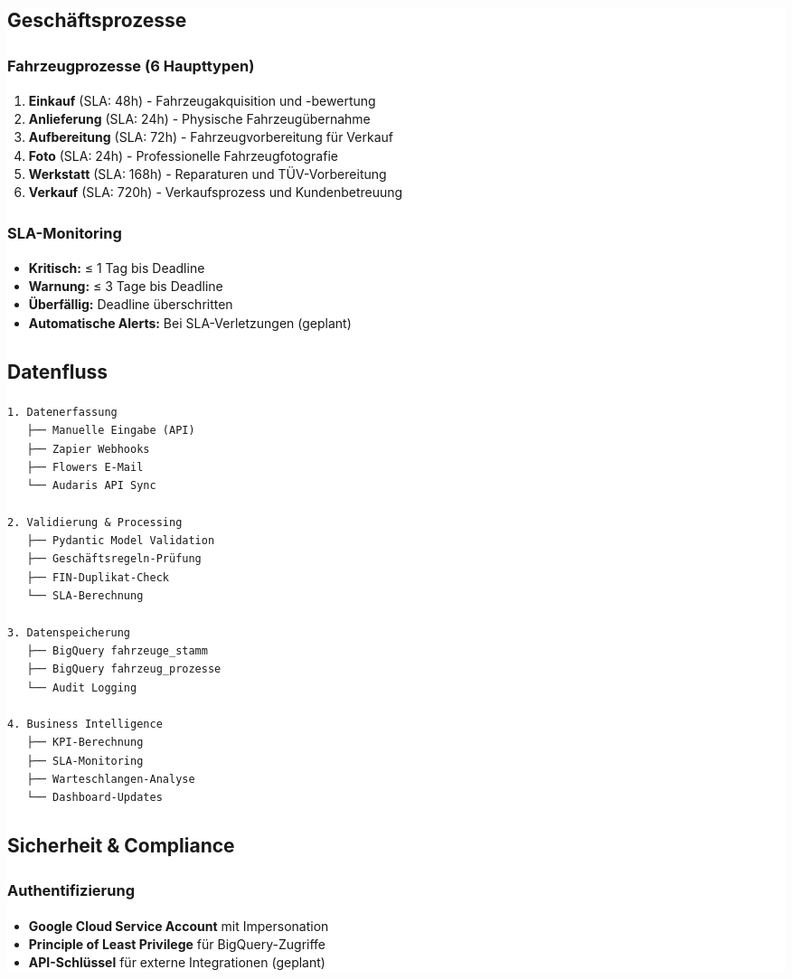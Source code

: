 ## Geschäftsprozesse

### Fahrzeugprozesse (6 Haupttypen)
1. **Einkauf** (SLA: 48h) - Fahrzeugakquisition und -bewertung
2. **Anlieferung** (SLA: 24h) - Physische Fahrzeugübernahme
3. **Aufbereitung** (SLA: 72h) - Fahrzeugvorbereitung für Verkauf
4. **Foto** (SLA: 24h) - Professionelle Fahrzeugfotografie
5. **Werkstatt** (SLA: 168h) - Reparaturen und TÜV-Vorbereitung
6. **Verkauf** (SLA: 720h) - Verkaufsprozess und Kundenbetreuung

### SLA-Monitoring
- **Kritisch:** ≤ 1 Tag bis Deadline
- **Warnung:** ≤ 3 Tage bis Deadline
- **Überfällig:** Deadline überschritten
- **Automatische Alerts:** Bei SLA-Verletzungen (geplant)

## Datenfluss

```
1. Datenerfassung
   ├── Manuelle Eingabe (API)
   ├── Zapier Webhooks
   ├── Flowers E-Mail
   └── Audaris API Sync

2. Validierung & Processing
   ├── Pydantic Model Validation
   ├── Geschäftsregeln-Prüfung
   ├── FIN-Duplikat-Check
   └── SLA-Berechnung

3. Datenspeicherung
   ├── BigQuery fahrzeuge_stamm
   ├── BigQuery fahrzeug_prozesse
   └── Audit Logging

4. Business Intelligence
   ├── KPI-Berechnung
   ├── SLA-Monitoring
   ├── Warteschlangen-Analyse
   └── Dashboard-Updates
```

## Sicherheit & Compliance

### Authentifizierung
- **Google Cloud Service Account** mit Impersonation
- **Principle of Least Privilege** für BigQuery-Zugriffe
- **API-Schlüssel** für externe Integrationen (geplant)
